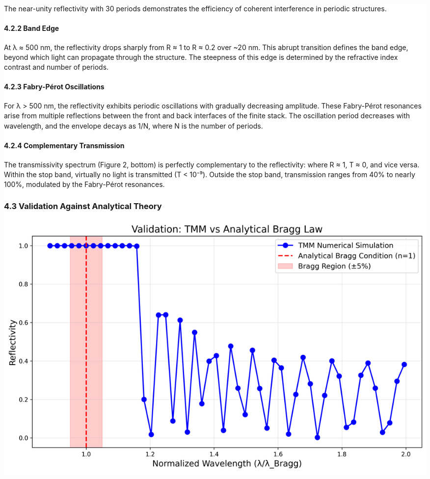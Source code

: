 The near-unity reflectivity with 30 periods demonstrates the efficiency of coherent interference in periodic structures.

#### 4.2.2 Band Edge

At λ ≈ 500 nm, the reflectivity drops sharply from R ≈ 1 to R ≈ 0.2 over ~20 nm. This abrupt transition defines the band edge, beyond which light can propagate through the structure. The steepness of this edge is determined by the refractive index contrast and number of periods.

#### 4.2.3 Fabry-Pérot Oscillations

For λ > 500 nm, the reflectivity exhibits periodic oscillations with gradually decreasing amplitude. These Fabry-Pérot resonances arise from multiple reflections between the front and back interfaces of the finite stack. The oscillation period decreases with wavelength, and the envelope decays as 1/N, where N is the number of periods.

#### 4.2.4 Complementary Transmission

The transmissivity spectrum (Figure 2, bottom) is perfectly complementary to the reflectivity: where R ≈ 1, T ≈ 0, and vice versa. Within the stop band, virtually no light is transmitted (T < 10⁻⁹). Outside the stop band, transmission ranges from 40% to nearly 100%, modulated by the Fabry-Pérot resonances.

### 4.3 Validation Against Analytical Theory

![Validation Plot](figs/validation_plot.png)

